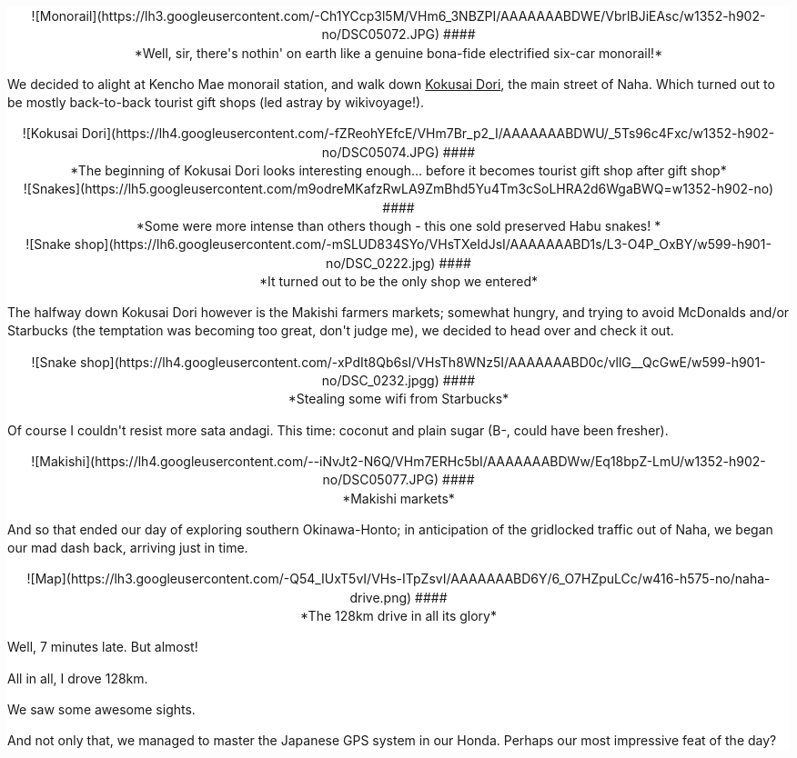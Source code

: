 <center>
![Monorail](https://lh3.googleusercontent.com/-Ch1YCcp3l5M/VHm6_3NBZPI/AAAAAAABDWE/VbrlBJiEAsc/w1352-h902-no/DSC05072.JPG)
####<div align=center>*Well, sir, there's nothin' on earth like a genuine bona-fide electrified six-car monorail!*</div>
</center>

We decided to alight at Kencho Mae monorail station, and walk down [Kokusai Dori](http://www.japan-guide.com/e/e7114.html), the main street of Naha. Which turned out to be mostly back-to-back tourist gift shops (led astray by wikivoyage!). 

<center>
![Kokusai Dori](https://lh4.googleusercontent.com/-fZReohYEfcE/VHm7Br_p2_I/AAAAAAABDWU/_5Ts96c4Fxc/w1352-h902-no/DSC05074.JPG)
####<div align=center>*The beginning of Kokusai Dori looks interesting enough... before it becomes tourist gift shop after gift shop*</div>
</center>

<center>
![Snakes](https://lh5.googleusercontent.com/m9odreMKafzRwLA9ZmBhd5Yu4Tm3cSoLHRA2d6WgaBWQ=w1352-h902-no)
####<div align=center>*Some were more intense than others though - this one sold preserved Habu snakes! *</div>
</center>

<center>
![Snake shop](https://lh6.googleusercontent.com/-mSLUD834SYo/VHsTXeIdJsI/AAAAAAABD1s/L3-O4P_OxBY/w599-h901-no/DSC_0222.jpg)
####<div align=center>*It turned out to be the only shop we entered*</div>
</center>

The halfway down Kokusai Dori however is the Makishi farmers markets; somewhat hungry, and trying to avoid McDonalds and/or Starbucks (the temptation was becoming too great, don't judge me), we decided to head over and check it out.

<center>
![Snake shop](https://lh4.googleusercontent.com/-xPdIt8Qb6sI/VHsTh8WNz5I/AAAAAAABD0c/vllG__QcGwE/w599-h901-no/DSC_0232.jpgg)
####<div align=center>*Stealing some wifi from Starbucks*</div>
</center>

Of course I couldn't resist more sata andagi. This time: coconut and plain sugar (B-, could have been fresher).

<center>
![Makishi](https://lh4.googleusercontent.com/--iNvJt2-N6Q/VHm7ERHc5bI/AAAAAAABDWw/Eq18bpZ-LmU/w1352-h902-no/DSC05077.JPG)
####<div align=center>*Makishi markets*</div>
</center>

And so that ended our day of exploring southern Okinawa-Honto; in anticipation of the gridlocked traffic out of Naha, we began our mad dash back, arriving just in time. 

<center>
![Map](https://lh3.googleusercontent.com/-Q54_IUxT5vI/VHs-ITpZsvI/AAAAAAABD6Y/6_O7HZpuLCc/w416-h575-no/naha-drive.png)
####<div align=center>*The 128km drive in all its glory*</div>
</center>

Well, 7 minutes late. But almost!

All in all, I drove 128km.

We saw some awesome sights.

And not only that, we managed to master the Japanese GPS system in our Honda. Perhaps our most impressive feat of the day?


